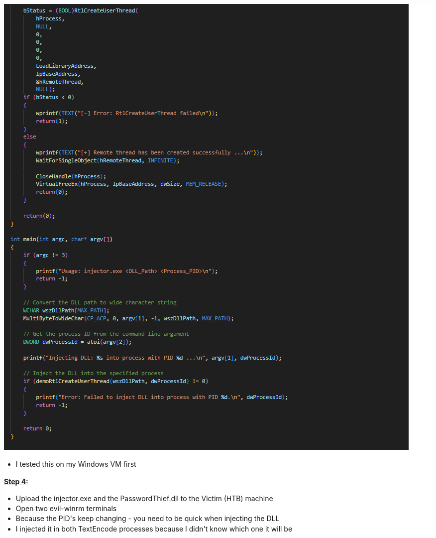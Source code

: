 ![image78](../resources/d044c2e9460e4ed5a37be74fd2639c50.png)

- I tested this on my Windows VM first

**<u>Step 4:</u>**

- Upload the injector.exe and the PasswordThief.dll to the Victim (HTB) machine
- Open two evil-winrm terminals
- Because the PID's keep changing - you need to be quick when injecting the DLL
- I injected it in both TextEncode processes because I didn't know which one it will be
